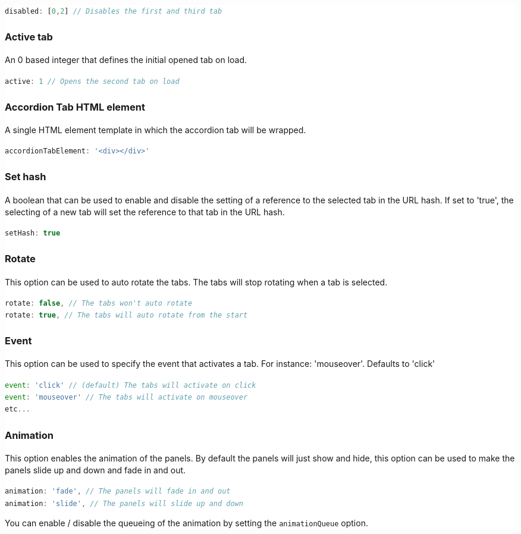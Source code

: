 ```javascript
disabled: [0,2] // Disables the first and third tab
```

### Active tab
An 0 based integer that defines the initial opened tab on load.

```javascript
active: 1 // Opens the second tab on load
```

### Accordion Tab HTML element
A single HTML element template in which the accordion tab will be wrapped.

```javascript
accordionTabElement: '<div></div>'
```

### Set hash
A boolean that can be used to enable and disable the setting of a reference to the selected tab in the URL hash. If set to 'true', the selecting of a new tab will set the reference to that tab in the URL hash.

```javascript
setHash: true
```

### Rotate
This option can be used to auto rotate the tabs. The tabs will stop rotating when a tab is selected.

```javascript
rotate: false, // The tabs won't auto rotate
rotate: true, // The tabs will auto rotate from the start
```

### Event
This option can be used to specify the event that activates a tab. For instance: 'mouseover'. Defaults to 'click'

```javascript
event: 'click' // (default) The tabs will activate on click
event: 'mouseover' // The tabs will activate on mouseover
etc...
```

### Animation
This option enables the animation of the panels. By default the panels will just show and hide, this option can be used to make the panels slide up and down and fade in and out.

```javascript
animation: 'fade', // The panels will fade in and out
animation: 'slide', // The panels will slide up and down
```

You can enable / disable the queueing of the animation by setting the ```animationQueue``` option.

